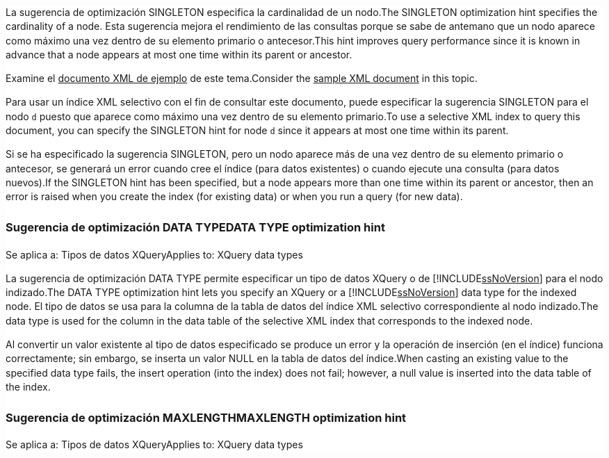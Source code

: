  <span data-ttu-id="f1c87-319">La sugerencia de optimización SINGLETON especifica la cardinalidad de un nodo.</span><span class="sxs-lookup"><span data-stu-id="f1c87-319">The SINGLETON optimization hint specifies the cardinality of a node.</span></span> <span data-ttu-id="f1c87-320">Esta sugerencia mejora el rendimiento de las consultas porque se sabe de antemano que un nodo aparece como máximo una vez dentro de su elemento primario o antecesor.</span><span class="sxs-lookup"><span data-stu-id="f1c87-320">This hint improves query performance since it is known in advance that a node appears at most one time within its parent or ancestor.</span></span>  
  
 <span data-ttu-id="f1c87-321">Examine el [documento XML de ejemplo](#sample) de este tema.</span><span class="sxs-lookup"><span data-stu-id="f1c87-321">Consider the [sample XML document](#sample) in this topic.</span></span>  
  
 <span data-ttu-id="f1c87-322">Para usar un índice XML selectivo con el fin de consultar este documento, puede especificar la sugerencia SINGLETON para el nodo `d` puesto que aparece como máximo una vez dentro de su elemento primario.</span><span class="sxs-lookup"><span data-stu-id="f1c87-322">To use a selective XML index to query this document, you can specify the SINGLETON hint for node `d` since it appears at most one time within its parent.</span></span>  
  
 <span data-ttu-id="f1c87-323">Si se ha especificado la sugerencia SINGLETON, pero un nodo aparece más de una vez dentro de su elemento primario o antecesor, se generará un error cuando cree el índice (para datos existentes) o cuando ejecute una consulta (para datos nuevos).</span><span class="sxs-lookup"><span data-stu-id="f1c87-323">If the SINGLETON hint has been specified, but a node appears more than one time within its parent or ancestor, then an error is raised when you create the index (for existing data) or when you run a query (for new data).</span></span>  
  
### <a name="data-type-optimization-hint"></a><span data-ttu-id="f1c87-324">Sugerencia de optimización DATA TYPE</span><span class="sxs-lookup"><span data-stu-id="f1c87-324">DATA TYPE optimization hint</span></span>  
 <span data-ttu-id="f1c87-325">Se aplica a: Tipos de datos XQuery</span><span class="sxs-lookup"><span data-stu-id="f1c87-325">Applies to: XQuery data types</span></span>  
  
 <span data-ttu-id="f1c87-326">La sugerencia de optimización DATA TYPE permite especificar un tipo de datos XQuery o de [!INCLUDE[ssNoVersion](../../includes/ssnoversion-md.md)] para el nodo indizado.</span><span class="sxs-lookup"><span data-stu-id="f1c87-326">The DATA TYPE optimization hint lets you specify an XQuery or a [!INCLUDE[ssNoVersion](../../includes/ssnoversion-md.md)] data type for the indexed node.</span></span> <span data-ttu-id="f1c87-327">El tipo de datos se usa para la columna de la tabla de datos del índice XML selectivo correspondiente al nodo indizado.</span><span class="sxs-lookup"><span data-stu-id="f1c87-327">The data type is used for the column in the data table of the selective XML index that corresponds to the indexed node.</span></span>  
  
 <span data-ttu-id="f1c87-328">Al convertir un valor existente al tipo de datos especificado se produce un error y la operación de inserción (en el índice) funciona correctamente; sin embargo, se inserta un valor NULL en la tabla de datos del índice.</span><span class="sxs-lookup"><span data-stu-id="f1c87-328">When casting an existing value to the specified data type fails, the insert operation (into the index) does not fail; however, a null value is inserted into the data table of the index.</span></span>  
  
### <a name="maxlength-optimization-hint"></a><span data-ttu-id="f1c87-329">Sugerencia de optimización MAXLENGTH</span><span class="sxs-lookup"><span data-stu-id="f1c87-329">MAXLENGTH optimization hint</span></span>  
 <span data-ttu-id="f1c87-330">Se aplica a: Tipos de datos XQuery</span><span class="sxs-lookup"><span data-stu-id="f1c87-330">Applies to: XQuery data types</span></span>  
  